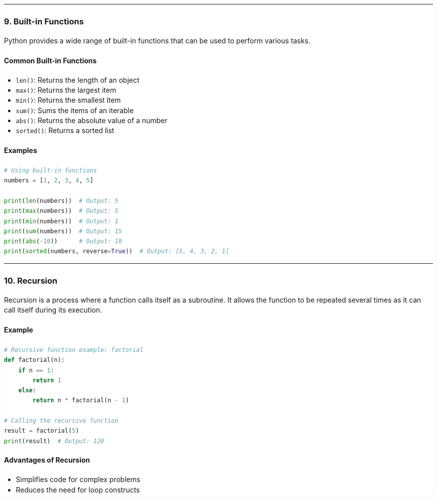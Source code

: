 ***

### 9. Built-in Functions

Python provides a wide range of built-in functions that can be used to perform various tasks.

#### Common Built-in Functions

* `len()`: Returns the length of an object
* `max()`: Returns the largest item
* `min()`: Returns the smallest item
* `sum()`: Sums the items of an iterable
* `abs()`: Returns the absolute value of a number
* `sorted()`: Returns a sorted list

#### Examples

```python
# Using built-in functions
numbers = [1, 2, 3, 4, 5]

print(len(numbers))  # Output: 5
print(max(numbers))  # Output: 5
print(min(numbers))  # Output: 1
print(sum(numbers))  # Output: 15
print(abs(-10))      # Output: 10
print(sorted(numbers, reverse=True))  # Output: [5, 4, 3, 2, 1]
```

***

### 10. Recursion

Recursion is a process where a function calls itself as a subroutine. It allows the function to be repeated several times as it can call itself during its execution.

#### Example

```python
# Recursive function example: factorial
def factorial(n):
    if n == 1:
        return 1
    else:
        return n * factorial(n - 1)

# Calling the recursive function
result = factorial(5)
print(result)  # Output: 120
```

#### Advantages of Recursion

* Simplifies code for complex problems
* Reduces the need for loop constructs
